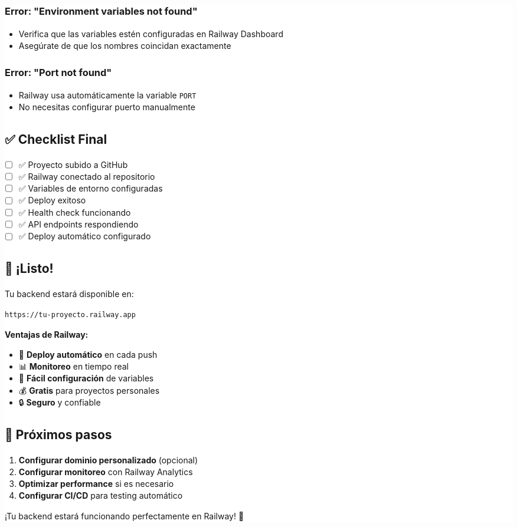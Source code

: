 ### **Error: "Environment variables not found"**
- Verifica que las variables estén configuradas en Railway Dashboard
- Asegúrate de que los nombres coincidan exactamente

### **Error: "Port not found"**
- Railway usa automáticamente la variable `PORT`
- No necesitas configurar puerto manualmente

## ✅ **Checklist Final**

- [ ] ✅ Proyecto subido a GitHub
- [ ] ✅ Railway conectado al repositorio
- [ ] ✅ Variables de entorno configuradas
- [ ] ✅ Deploy exitoso
- [ ] ✅ Health check funcionando
- [ ] ✅ API endpoints respondiendo
- [ ] ✅ Deploy automático configurado

## 🎉 **¡Listo!**

Tu backend estará disponible en:
```
https://tu-proyecto.railway.app
```

**Ventajas de Railway:**
- 🚀 **Deploy automático** en cada push
- 📊 **Monitoreo** en tiempo real
- 🔧 **Fácil configuración** de variables
- 💰 **Gratis** para proyectos personales
- 🔒 **Seguro** y confiable

## 🚀 **Próximos pasos**

1. **Configurar dominio personalizado** (opcional)
2. **Configurar monitoreo** con Railway Analytics
3. **Optimizar performance** si es necesario
4. **Configurar CI/CD** para testing automático

¡Tu backend estará funcionando perfectamente en Railway! 🎯
